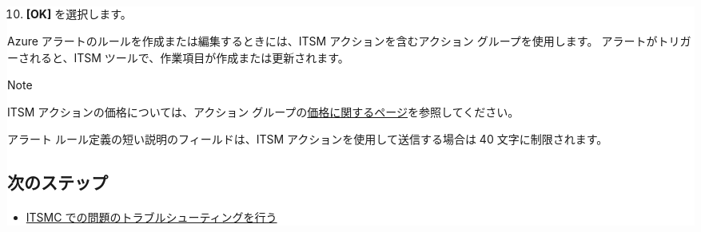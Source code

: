 10. **[OK]** を選択します。

Azure アラートのルールを作成または編集するときには、ITSM アクションを含むアクション グループを使用します。 アラートがトリガーされると、ITSM ツールで、作業項目が作成または更新されます。

> [!NOTE]
> ITSM アクションの価格については、アクション グループの[価格に関するページ](https://azure.microsoft.com/pricing/details/monitor/)を参照してください。
>
> アラート ルール定義の短い説明のフィールドは、ITSM アクションを使用して送信する場合は 40 文字に制限されます。

## <a name="next-steps"></a>次のステップ

* [ITSMC での問題のトラブルシューティングを行う](./itsmc-resync-servicenow.md)
